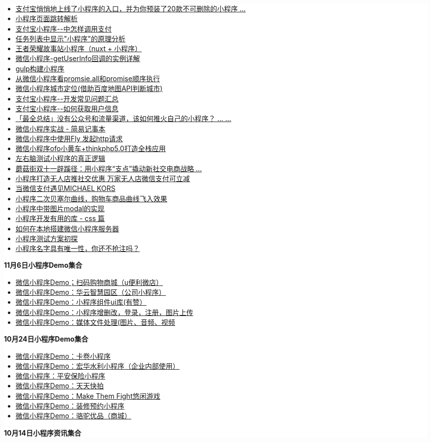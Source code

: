 *   <u>[支付宝悄悄地上线了小程序的入口，并为你预装了20款不可删除的小程序 ...](http://www.wxapp-union.com/portal.php?mod=view&aid=3203)</u>
*   <u>[小程序页面跳转解析](http://www.wxapp-union.com/portal.php?mod=view&aid=3202)</u>
*   <u>[支付宝小程序--中怎样调用支付](http://www.wxapp-union.com/portal.php?mod=view&aid=3201)</u>
*   <u>[任务列表中显示&quot;小程序&quot;的原理分析](http://www.wxapp-union.com/portal.php?mod=view&aid=3199)</u>
*   <u>[王者荣耀故事站小程序（nuxt + 小程序）](http://www.wxapp-union.com/portal.php?mod=view&aid=3197)</u>
*   <u>[微信小程序-getUserInfo回调的实例详解](http://www.wxapp-union.com/portal.php?mod=view&aid=3198)</u>
*   <u>[gulp构建小程序](http://www.wxapp-union.com/portal.php?mod=view&aid=3200)</u>
*   <u>[从微信小程序看promsie.all和promise顺序执行](http://www.wxapp-union.com/portal.php?mod=view&aid=3196)</u>
*   <u>[微信小程序城市定位(借助百度地图API判断城市)](http://www.wxapp-union.com/portal.php?mod=view&aid=3195)</u>
*   <u>[支付宝小程序--开发常见问题汇总](http://www.wxapp-union.com/portal.php?mod=view&aid=3192)</u>
*   <u>[支付宝小程序--如何获取用户信息](http://www.wxapp-union.com/portal.php?mod=view&aid=3193)</u>
*   <u>[「最全总结」没有公众号和流量渠道，该如何推火自己的小程序？ ... ...](http://www.wxapp-union.com/portal.php?mod=view&aid=3194)</u>
*   <u>[微信小程序实战 - 简易记事本](http://www.wxapp-union.com/portal.php?mod=view&aid=3190)</u>
*   <u>[微信小程序中使用Fly 发起http请求](http://www.wxapp-union.com/portal.php?mod=view&aid=3189)</u>
*   <u>[微信小程序ofo小黄车+thinkphp5.0打造全栈应用](http://www.wxapp-union.com/portal.php?mod=view&aid=3186)</u>
*   <u>[左右脑测试小程序的真正逻辑](http://www.wxapp-union.com/portal.php?mod=view&aid=3188)</u>
*   <u>[蘑菇街双十一辟蹊径：用小程序“支点”撬动新社交电商战略 ...](http://www.wxapp-union.com/portal.php?mod=view&aid=3187)</u>
*   <u>[小程序打造无人店推社交优惠 万家无人店微信支付可立减](http://www.wxapp-union.com/portal.php?mod=view&aid=3191)</u>
*   <u>[当微信支付遇见MICHAEL KORS](http://www.wxapp-union.com/portal.php?mod=view&aid=3185)</u>
*   <u>[小程序二次贝塞尔曲线，购物车商品曲线飞入效果](http://www.wxapp-union.com/portal.php?mod=view&aid=3184)</u>
*   <u>[小程序中带图片modal的实现](http://www.wxapp-union.com/portal.php?mod=view&aid=3182)</u>
*   <u>[小程序开发有用的库 - css 篇](http://www.wxapp-union.com/portal.php?mod=view&aid=3183)</u>
*   <u>[如何在本地搭建微信小程序服务器](http://www.wxapp-union.com/portal.php?mod=view&aid=3181)</u>
*   <u>[小程序测试方案初探](http://www.wxapp-union.com/portal.php?mod=view&aid=3180)</u>
*   <u>[小程序名字具有唯一性，你还不抢注吗？](http://www.wxapp-union.com/portal.php?mod=view&aid=3179)</u>

**11月6日小程序Demo集合**

*   <u>[微信小程序Demo；扫码购物商城（u便利微店）](http://www.wxapp-union.com/forum.php?mod=viewthread&tid=13227)</u>
*   <u>[微信小程序Demo：华云智慧园区（公司小程序）](http://www.wxapp-union.com/forum.php?mod=viewthread&tid=13189)</u>
*   <u>[微信小程序Demo：小程序组件ui库(有赞）](http://www.wxapp-union.com/forum.php?mod=viewthread&tid=13046)</u>
*   <u>[微信小程序Demo：小程序增删改，登录，注册，图片上传](http://www.wxapp-union.com/forum.php?mod=viewthread&tid=13040)</u>
*   <u>[微信小程序Demo：媒体文件处理(图片、音频、视频](http://www.wxapp-union.com/forum.php?mod=viewthread&tid=13039)</u>

**10月24日小程序Demo集合**

*   <u>[微信小程序Demo：卡卷小程序](http://www.wxapp-union.com/forum.php?mod=viewthread&tid=12723)</u>
*   <u>[微信小程序Demo：宏华水利小程序（企业内部使用）](http://www.wxapp-union.com/forum.php?mod=viewthread&tid=12578)</u>
*   <u>[微信小程序：平安保险小程序](http://www.wxapp-union.com/forum.php?mod=viewthread&tid=12577)</u>
*   <u>[微信小程序Demo：天天快拍](http://www.wxapp-union.com/forum.php?mod=viewthread&tid=12576)</u>
*   <u>[微信小程序Demo：Make Them Fight悠闲游戏](http://www.wxapp-union.com/forum.php?mod=viewthread&tid=12575)</u>
*   <u>[微信小程序Demo：装修预约小程序](http://www.wxapp-union.com/forum.php?mod=viewthread&tid=12574)</u>
*   <u>[微信小程序Demo：骆驼优品（商城）](http://www.wxapp-union.com/forum.php?mod=viewthread&tid=12453)</u>

**10月14日小程序资讯集合**
